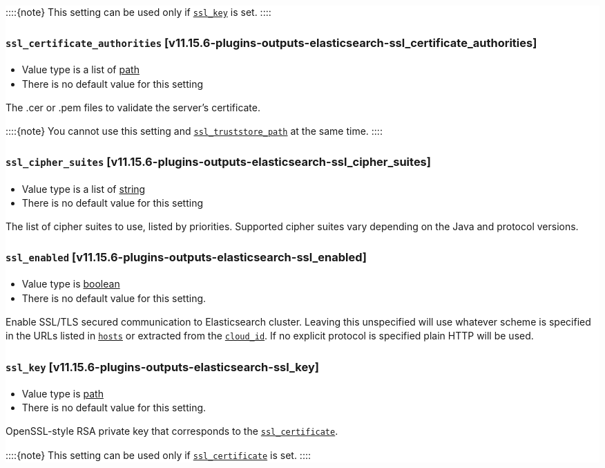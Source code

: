 ::::{note}
This setting can be used only if [`ssl_key`](v11-15-6-plugins-outputs-elasticsearch.md#v11.15.6-plugins-outputs-elasticsearch-ssl_key) is set.
::::



### `ssl_certificate_authorities` [v11.15.6-plugins-outputs-elasticsearch-ssl_certificate_authorities]

* Value type is a list of [path](logstash://reference/configuration-file-structure.md#path)
* There is no default value for this setting

The .cer or .pem files to validate the server’s certificate.

::::{note}
You cannot use this setting and [`ssl_truststore_path`](v11-15-6-plugins-outputs-elasticsearch.md#v11.15.6-plugins-outputs-elasticsearch-ssl_truststore_path) at the same time.
::::



### `ssl_cipher_suites` [v11.15.6-plugins-outputs-elasticsearch-ssl_cipher_suites]

* Value type is a list of [string](logstash://reference/configuration-file-structure.md#string)
* There is no default value for this setting

The list of cipher suites to use, listed by priorities. Supported cipher suites vary depending on the Java and protocol versions.


### `ssl_enabled` [v11.15.6-plugins-outputs-elasticsearch-ssl_enabled]

* Value type is [boolean](logstash://reference/configuration-file-structure.md#boolean)
* There is no default value for this setting.

Enable SSL/TLS secured communication to Elasticsearch cluster. Leaving this unspecified will use whatever scheme is specified in the URLs listed in [`hosts`](v11-15-6-plugins-outputs-elasticsearch.md#v11.15.6-plugins-outputs-elasticsearch-hosts) or extracted from the [`cloud_id`](v11-15-6-plugins-outputs-elasticsearch.md#v11.15.6-plugins-outputs-elasticsearch-cloud_id). If no explicit protocol is specified plain HTTP will be used.


### `ssl_key` [v11.15.6-plugins-outputs-elasticsearch-ssl_key]

* Value type is [path](logstash://reference/configuration-file-structure.md#path)
* There is no default value for this setting.

OpenSSL-style RSA private key that corresponds to the [`ssl_certificate`](v11-15-6-plugins-outputs-elasticsearch.md#v11.15.6-plugins-outputs-elasticsearch-ssl_certificate).

::::{note}
This setting can be used only if [`ssl_certificate`](v11-15-6-plugins-outputs-elasticsearch.md#v11.15.6-plugins-outputs-elasticsearch-ssl_certificate) is set.
::::

